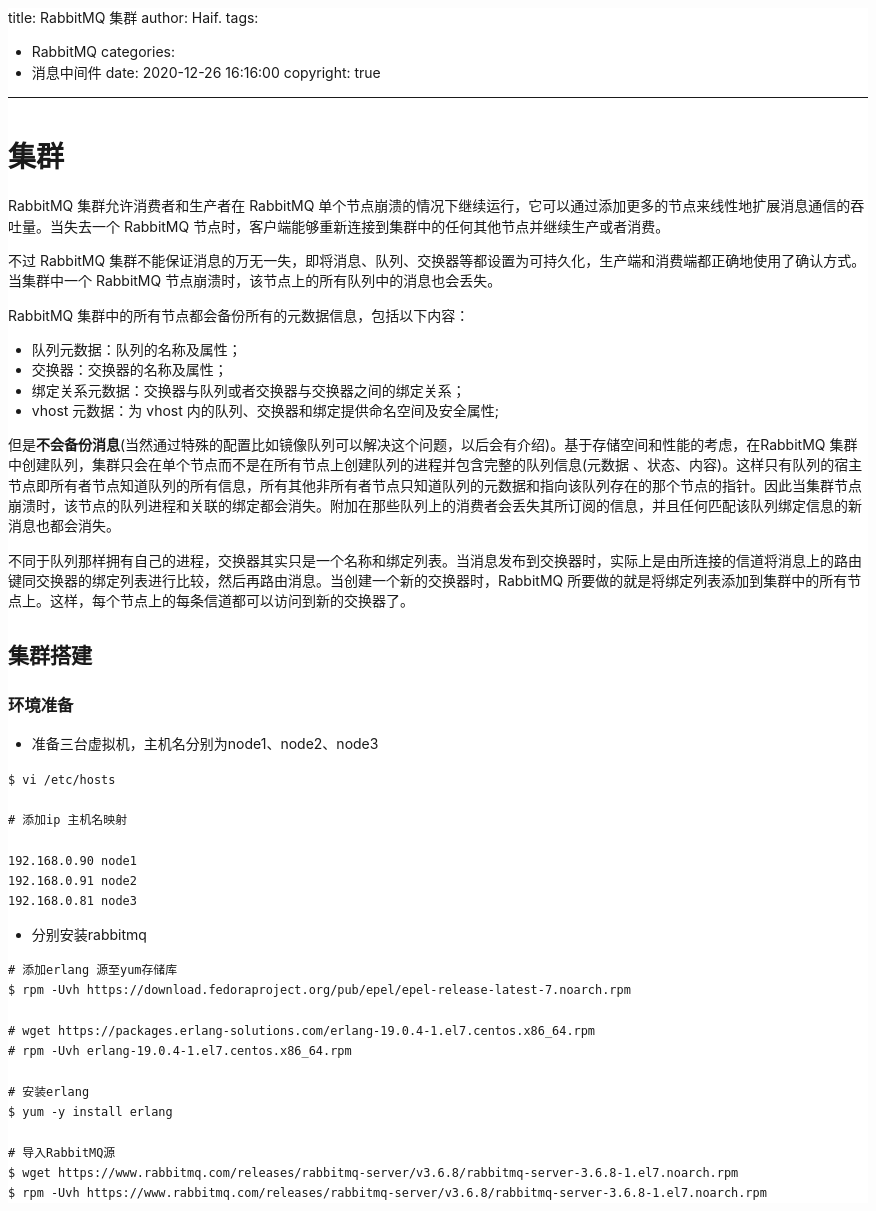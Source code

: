 title: RabbitMQ 集群
author: Haif.
tags:

  - RabbitMQ
categories:
  - 消息中间件
date: 2020-12-26 16:16:00
copyright: true

---

# 集群

RabbitMQ 集群允许消费者和生产者在 RabbitMQ 单个节点崩溃的情况下继续运行，它可以通过添加更多的节点来线性地扩展消息通信的吞吐量。当失去一个 RabbitMQ 节点时，客户端能够重新连接到集群中的任何其他节点并继续生产或者消费。

不过 RabbitMQ 集群不能保证消息的万无一失，即将消息、队列、交换器等都设置为可持久化，生产端和消费端都正确地使用了确认方式。当集群中一个 RabbitMQ 节点崩溃时，该节点上的所有队列中的消息也会丢失。

RabbitMQ 集群中的所有节点都会备份所有的元数据信息，包括以下内容：

* 队列元数据：队列的名称及属性；
* 交换器：交换器的名称及属性；
* 绑定关系元数据：交换器与队列或者交换器与交换器之间的绑定关系；
* vhost 元数据：为 vhost 内的队列、交换器和绑定提供命名空间及安全属性;

但是**不会备份消息**(当然通过特殊的配置比如镜像队列可以解决这个问题，以后会有介绍)。基于存储空间和性能的考虑，在RabbitMQ 集群中创建队列，集群只会在单个节点而不是在所有节点上创建队列的进程并包含完整的队列信息(元数据 、状态、内容)。这样只有队列的宿主节点即所有者节点知道队列的所有信息，所有其他非所有者节点只知道队列的元数据和指向该队列存在的那个节点的指针。因此当集群节点崩溃时，该节点的队列进程和关联的绑定都会消失。附加在那些队列上的消费者会丢失其所订阅的信息，并且任何匹配该队列绑定信息的新消息也都会消失。

不同于队列那样拥有自己的进程，交换器其实只是一个名称和绑定列表。当消息发布到交换器时，实际上是由所连接的信道将消息上的路由键同交换器的绑定列表进行比较，然后再路由消息。当创建一个新的交换器时，RabbitMQ 所要做的就是将绑定列表添加到集群中的所有节点上。这样，每个节点上的每条信道都可以访问到新的交换器了。

## 集群搭建

### 环境准备

* 准备三台虚拟机，主机名分别为node1、node2、node3
```shell
$ vi /etc/hosts

# 添加ip 主机名映射

192.168.0.90 node1
192.168.0.91 node2
192.168.0.81 node3
```

* 分别安装rabbitmq

```shell
# 添加erlang 源至yum存储库
$ rpm -Uvh https://download.fedoraproject.org/pub/epel/epel-release-latest-7.noarch.rpm

# wget https://packages.erlang-solutions.com/erlang-19.0.4-1.el7.centos.x86_64.rpm
# rpm -Uvh erlang-19.0.4-1.el7.centos.x86_64.rpm

# 安装erlang
$ yum -y install erlang

# 导入RabbitMQ源
$ wget https://www.rabbitmq.com/releases/rabbitmq-server/v3.6.8/rabbitmq-server-3.6.8-1.el7.noarch.rpm
$ rpm -Uvh https://www.rabbitmq.com/releases/rabbitmq-server/v3.6.8/rabbitmq-server-3.6.8-1.el7.noarch.rpm

```